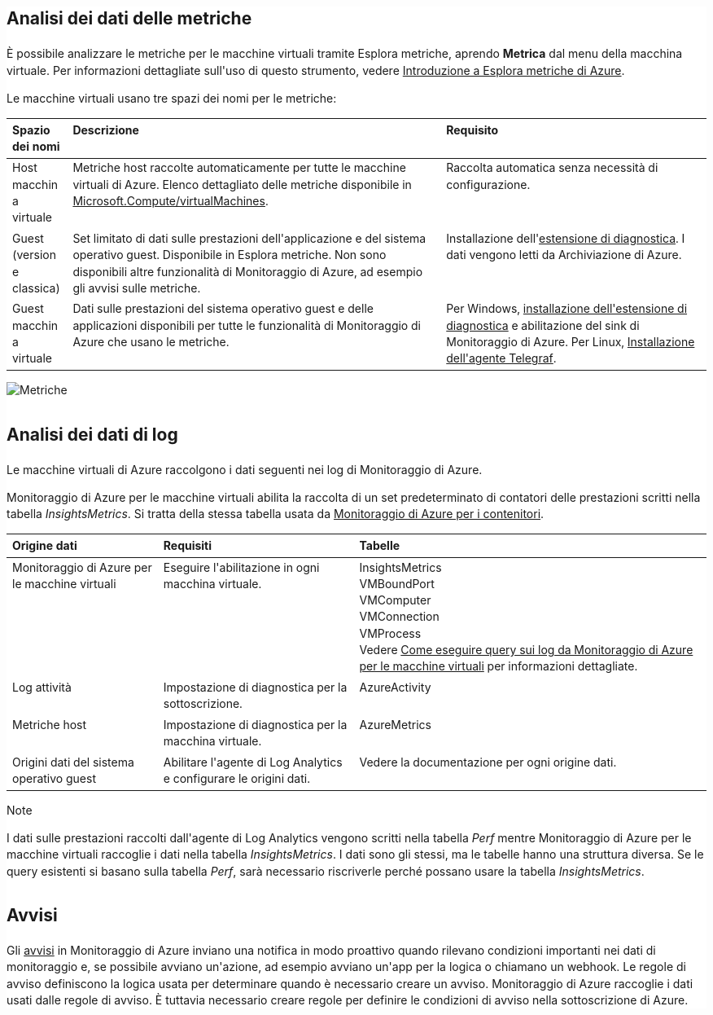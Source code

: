 
## <a name="analyzing-metric-data"></a>Analisi dei dati delle metriche
È possibile analizzare le metriche per le macchine virtuali tramite Esplora metriche, aprendo **Metrica** dal menu della macchina virtuale. Per informazioni dettagliate sull'uso di questo strumento, vedere [Introduzione a Esplora metriche di Azure](../platform/metrics-getting-started.md). 

Le macchine virtuali usano tre spazi dei nomi per le metriche:

| Spazio dei nomi | Descrizione | Requisito |
|:---|:---|:---|
| Host macchina virtuale | Metriche host raccolte automaticamente per tutte le macchine virtuali di Azure. Elenco dettagliato delle metriche disponibile in [Microsoft.Compute/virtualMachines](../platform/metrics-supported.md#microsoftcomputevirtualmachines). | Raccolta automatica senza necessità di configurazione. |
| Guest (versione classica) | Set limitato di dati sulle prestazioni dell'applicazione e del sistema operativo guest. Disponibile in Esplora metriche. Non sono disponibili altre funzionalità di Monitoraggio di Azure, ad esempio gli avvisi sulle metriche.  | Installazione dell'[estensione di diagnostica](../platform/diagnostics-extension-overview.md). I dati vengono letti da Archiviazione di Azure.  |
| Guest macchina virtuale | Dati sulle prestazioni del sistema operativo guest e delle applicazioni disponibili per tutte le funzionalità di Monitoraggio di Azure che usano le metriche. | Per Windows, [installazione dell'estensione di diagnostica](../platform/diagnostics-extension-overview.md) e abilitazione del sink di Monitoraggio di Azure. Per Linux, [Installazione dell'agente Telegraf](../platform/collect-custom-metrics-linux-telegraf.md). |

![Metriche](media/monitor-vm-azure/metrics.png)

## <a name="analyzing-log-data"></a>Analisi dei dati di log
Le macchine virtuali di Azure raccolgono i dati seguenti nei log di Monitoraggio di Azure. 

Monitoraggio di Azure per le macchine virtuali abilita la raccolta di un set predeterminato di contatori delle prestazioni scritti nella tabella *InsightsMetrics*. Si tratta della stessa tabella usata da [Monitoraggio di Azure per i contenitori](container-insights-overview.md). 

| Origine dati | Requisiti | Tabelle |
|:---|:---|:---|
| Monitoraggio di Azure per le macchine virtuali | Eseguire l'abilitazione in ogni macchina virtuale. | InsightsMetrics<br>VMBoundPort<br>VMComputer<br>VMConnection<br>VMProcess<br>Vedere [Come eseguire query sui log da Monitoraggio di Azure per le macchine virtuali](vminsights-log-search.md) per informazioni dettagliate. |
| Log attività | Impostazione di diagnostica per la sottoscrizione. | AzureActivity |
| Metriche host | Impostazione di diagnostica per la macchina virtuale. | AzureMetrics |
| Origini dati del sistema operativo guest | Abilitare l'agente di Log Analytics e configurare le origini dati. | Vedere la documentazione per ogni origine dati. |


> [!NOTE]
> I dati sulle prestazioni raccolti dall'agente di Log Analytics vengono scritti nella tabella *Perf* mentre Monitoraggio di Azure per le macchine virtuali raccoglie i dati nella tabella *InsightsMetrics*. I dati sono gli stessi, ma le tabelle hanno una struttura diversa. Se le query esistenti si basano sulla tabella *Perf*, sarà necessario riscriverle perché possano usare la tabella *InsightsMetrics*.


## <a name="alerts"></a>Avvisi
Gli [avvisi](../platform/alerts-overview.md) in Monitoraggio di Azure inviano una notifica in modo proattivo quando rilevano condizioni importanti nei dati di monitoraggio e, se possibile avviano un'azione, ad esempio avviano un'app per la logica o chiamano un webhook. Le regole di avviso definiscono la logica usata per determinare quando è necessario creare un avviso. Monitoraggio di Azure raccoglie i dati usati dalle regole di avviso. È tuttavia necessario creare regole per definire le condizioni di avviso nella sottoscrizione di Azure.
